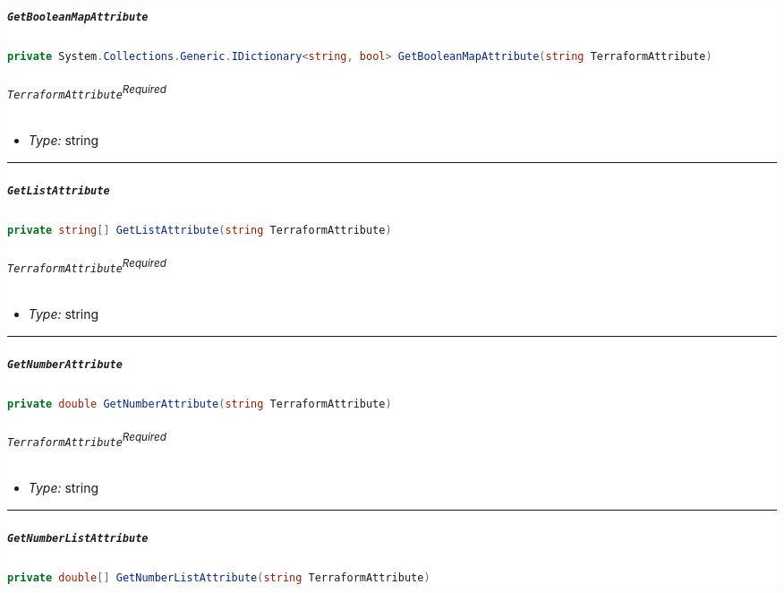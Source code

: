 ##### `GetBooleanMapAttribute` <a name="GetBooleanMapAttribute" id="@cdktf/provider-github.repositoryCollaborators.RepositoryCollaborators.getBooleanMapAttribute"></a>

```csharp
private System.Collections.Generic.IDictionary<string, bool> GetBooleanMapAttribute(string TerraformAttribute)
```

###### `TerraformAttribute`<sup>Required</sup> <a name="TerraformAttribute" id="@cdktf/provider-github.repositoryCollaborators.RepositoryCollaborators.getBooleanMapAttribute.parameter.terraformAttribute"></a>

- *Type:* string

---

##### `GetListAttribute` <a name="GetListAttribute" id="@cdktf/provider-github.repositoryCollaborators.RepositoryCollaborators.getListAttribute"></a>

```csharp
private string[] GetListAttribute(string TerraformAttribute)
```

###### `TerraformAttribute`<sup>Required</sup> <a name="TerraformAttribute" id="@cdktf/provider-github.repositoryCollaborators.RepositoryCollaborators.getListAttribute.parameter.terraformAttribute"></a>

- *Type:* string

---

##### `GetNumberAttribute` <a name="GetNumberAttribute" id="@cdktf/provider-github.repositoryCollaborators.RepositoryCollaborators.getNumberAttribute"></a>

```csharp
private double GetNumberAttribute(string TerraformAttribute)
```

###### `TerraformAttribute`<sup>Required</sup> <a name="TerraformAttribute" id="@cdktf/provider-github.repositoryCollaborators.RepositoryCollaborators.getNumberAttribute.parameter.terraformAttribute"></a>

- *Type:* string

---

##### `GetNumberListAttribute` <a name="GetNumberListAttribute" id="@cdktf/provider-github.repositoryCollaborators.RepositoryCollaborators.getNumberListAttribute"></a>

```csharp
private double[] GetNumberListAttribute(string TerraformAttribute)
```
